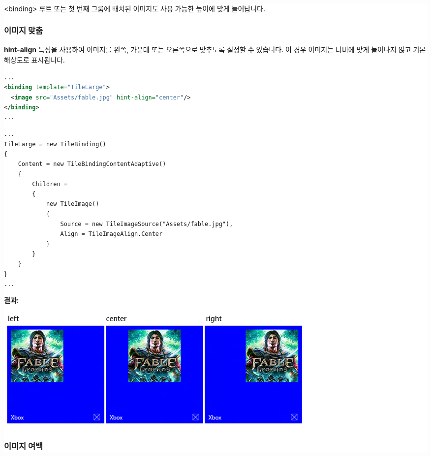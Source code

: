 &lt;binding&gt; 루트 또는 첫 번째 그룹에 배치된 이미지도 사용 가능한 높이에 맞게 늘어납니다.

### <span id="Image_alignment"> </span> <span id="image_alignment"> </span> <span id="IMAGE_ALIGNMENT"> </span>이미지 맞춤

**hint-align** 특성을 사용하여 이미지를 왼쪽, 가운데 또는 오른쪽으로 맞추도록 설정할 수 있습니다. 이 경우 이미지는 너비에 맞게 늘어나지 않고 기본 해상도로 표시됩니다.

```XML
...
<binding template="TileLarge">
  <image src="Assets/fable.jpg" hint-align="center"/>
</binding>
...
```

```CSharp
...
TileLarge = new TileBinding()
{
    Content = new TileBindingContentAdaptive()
    {
        Children =
        {
            new TileImage()
            {
                Source = new TileImageSource("Assets/fable.jpg"),
                Align = TileImageAlign.Center
            }
        }
    }
}
...
```

**결과:**

![이미지 맞춤 예제(왼쪽, 가운데, 오른쪽)](images/adaptive-tiles-imagealignment.png)

### <span id="Image_margins"> </span> <span id="image_margins"> </span> <span id="IMAGE_MARGINS"> </span>이미지 여백
